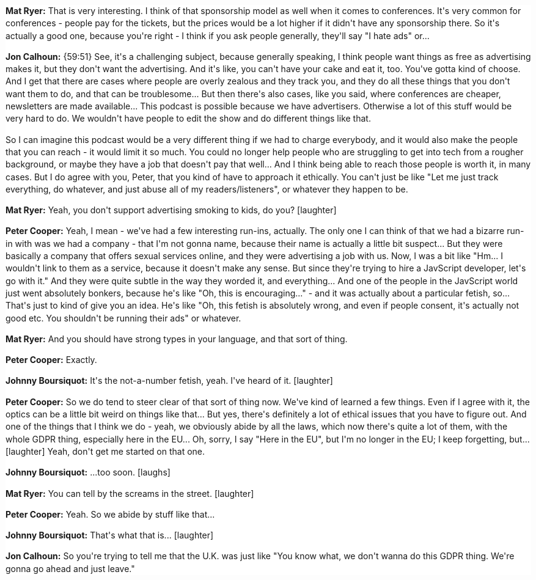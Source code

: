 **Mat Ryer:** That is very interesting. I think of that sponsorship model as well when it comes to conferences. It's very common for conferences - people pay for the tickets, but the prices would be a lot higher if it didn't have any sponsorship there. So it's actually a good one, because you're right - I think if you ask people generally, they'll say "I hate ads" or...

**Jon Calhoun:** \{59:51\} See, it's a challenging subject, because generally speaking, I think people want things as free as advertising makes it, but they don't want the advertising. And it's like, you can't have your cake and eat it, too. You've gotta kind of choose. And I get that there are cases where people are overly zealous and they track you, and they do all these things that you don't want them to do, and that can be troublesome... But then there's also cases, like you said, where conferences are cheaper, newsletters are made available... This podcast is possible because we have advertisers. Otherwise a lot of this stuff would be very hard to do. We wouldn't have people to edit the show and do different things like that.

So I can imagine this podcast would be a very different thing if we had to charge everybody, and it would also make the people that you can reach - it would limit it so much. You could no longer help people who are struggling to get into tech from a rougher background, or maybe they have a job that doesn't pay that well... And I think being able to reach those people is worth it, in many cases. But I do agree with you, Peter, that you kind of have to approach it ethically. You can't just be like "Let me just track everything, do whatever, and just abuse all of my readers/listeners", or whatever they happen to be.

**Mat Ryer:** Yeah, you don't support advertising smoking to kids, do you? \[laughter\]

**Peter Cooper:** Yeah, I mean - we've had a few interesting run-ins, actually. The only one I can think of that we had a bizarre run-in with was we had a company - that I'm not gonna name, because their name is actually a little bit suspect... But they were basically a company that offers sexual services online, and they were advertising a job with us. Now, I was a bit like "Hm... I wouldn't link to them as a service, because it doesn't make any sense. But since they're trying to hire a JavScript developer, let's go with it." And they were quite subtle in the way they worded it, and everything... And one of the people in the JavScript world just went absolutely bonkers, because he's like "Oh, this is encouraging..." - and it was actually about a particular fetish, so... That's just to kind of give you an idea. He's like "Oh, this fetish is absolutely wrong, and even if people consent, it's actually not good etc. You shouldn't be running their ads" or whatever.

**Mat Ryer:** And you should have strong types in your language, and that sort of thing.

**Peter Cooper:** Exactly.

**Johnny Boursiquot:** It's the not-a-number fetish, yeah. I've heard of it. \[laughter\]

**Peter Cooper:** So we do tend to steer clear of that sort of thing now. We've kind of learned a few things. Even if I agree with it, the optics can be a little bit weird on things like that... But yes, there's definitely a lot of ethical issues that you have to figure out. And one of the things that I think we do - yeah, we obviously abide by all the laws, which now there's quite a lot of them, with the whole GDPR thing, especially here in the EU... Oh, sorry, I say "Here in the EU", but I'm no longer in the EU; I keep forgetting, but... \[laughter\] Yeah, don't get me started on that one.

**Johnny Boursiquot:** ...too soon. \[laughs\]

**Mat Ryer:** You can tell by the screams in the street. \[laughter\]

**Peter Cooper:** Yeah. So we abide by stuff like that...

**Johnny Boursiquot:** That's what that is... \[laughter\]

**Jon Calhoun:** So you're trying to tell me that the U.K. was just like "You know what, we don't wanna do this GDPR thing. We're gonna go ahead and just leave."
